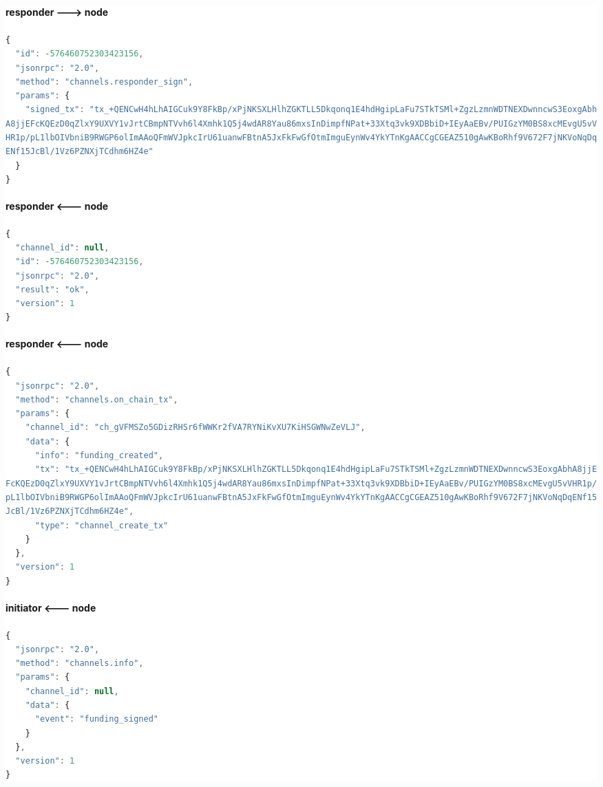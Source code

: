 #### responder ---> node
```javascript
{
  "id": -576460752303423156,
  "jsonrpc": "2.0",
  "method": "channels.responder_sign",
  "params": {
    "signed_tx": "tx_+QENCwH4hLhAIGCuk9Y8FkBp/xPjNKSXLHlhZGKTLL5Dkqonq1E4hdHgipLaFu7STkTSMl+ZgzLzmnWDTNEXDwnncwS3EoxgAbhA8jjEFcKQEzD0qZlxY9UXVY1vJrtCBmpNTVvh6l4Xmhk1Q5j4wdAR8Yau86mxsInDimpfNPat+33Xtq3vk9XDBbiD+IEyAaEBv/PUIGzYM0BS8xcMEvgU5vVHR1p/pL1lbOIVbniB9RWGP6olImAAoQFmWVJpkcIrU61uanwFBtnA5JxFkFwGfOtmImguEynWv4YkYTnKgAACCgCGEAZ510gAwKBoRhf9V672F7jNKVoNqDqENf15JcBl/1Vz6PZNXjTCdhm6HZ4e"
  }
}
```

#### responder <--- node
```javascript
{
  "channel_id": null,
  "id": -576460752303423156,
  "jsonrpc": "2.0",
  "result": "ok",
  "version": 1
}
```

#### responder <--- node
```javascript
{
  "jsonrpc": "2.0",
  "method": "channels.on_chain_tx",
  "params": {
    "channel_id": "ch_gVFMSZo5GDizRHSr6fWWKr2fVA7RYNiKvXU7KiHSGWNwZeVLJ",
    "data": {
      "info": "funding_created",
      "tx": "tx_+QENCwH4hLhAIGCuk9Y8FkBp/xPjNKSXLHlhZGKTLL5Dkqonq1E4hdHgipLaFu7STkTSMl+ZgzLzmnWDTNEXDwnncwS3EoxgAbhA8jjEFcKQEzD0qZlxY9UXVY1vJrtCBmpNTVvh6l4Xmhk1Q5j4wdAR8Yau86mxsInDimpfNPat+33Xtq3vk9XDBbiD+IEyAaEBv/PUIGzYM0BS8xcMEvgU5vVHR1p/pL1lbOIVbniB9RWGP6olImAAoQFmWVJpkcIrU61uanwFBtnA5JxFkFwGfOtmImguEynWv4YkYTnKgAACCgCGEAZ510gAwKBoRhf9V672F7jNKVoNqDqENf15JcBl/1Vz6PZNXjTCdhm6HZ4e",
      "type": "channel_create_tx"
    }
  },
  "version": 1
}
```

#### initiator <--- node
```javascript
{
  "jsonrpc": "2.0",
  "method": "channels.info",
  "params": {
    "channel_id": null,
    "data": {
      "event": "funding_signed"
    }
  },
  "version": 1
}
```
